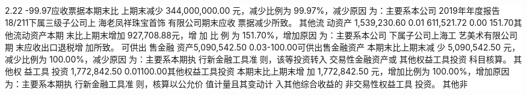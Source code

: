2.22
-99.97应收票据本期末比
上期末减少
344,000,000.00
元，减少比例为
99.97%，减少原因
为：主要系本公司
2019年年度报告
18/211下属三级子公司上
海老凤祥珠宝首饰
有限公司期末应收
票据减少所致。
其他流
动资产
1,539,230.60
0.01
611,521.72
0.00
151.70其他流动资产本期
末比上期末增加
927,708.88元，增
加
比
例
为
151.70%，增加原因
为：主要系本公司
下属子公司上海工
艺美术有限公司期
末应收出口退税增
加所致。
可供出
售金融
资产5,090,542.50
0.03-100.00可供出售金融资产
本期末比上期末减
少
5,090,542.50
元，减少比例为
100.00%，减少原因
为：主要系本期执
行新金融工具准
则，该等投资转入
交易性金融资产或
其他权益工具投资
科目核算。
其他权
益工具
投资
1,772,842.50
0.01100.00其他权益工具投资
本期末比上期末增
加
1,772,842.50
元，增加比例为
100.00%，增加原因
为：主要系本期执
行新金融工具准
则，核算以公允价
值计量且其变动计
入其他综合收益的
非交易性权益工具
投资。
其他非